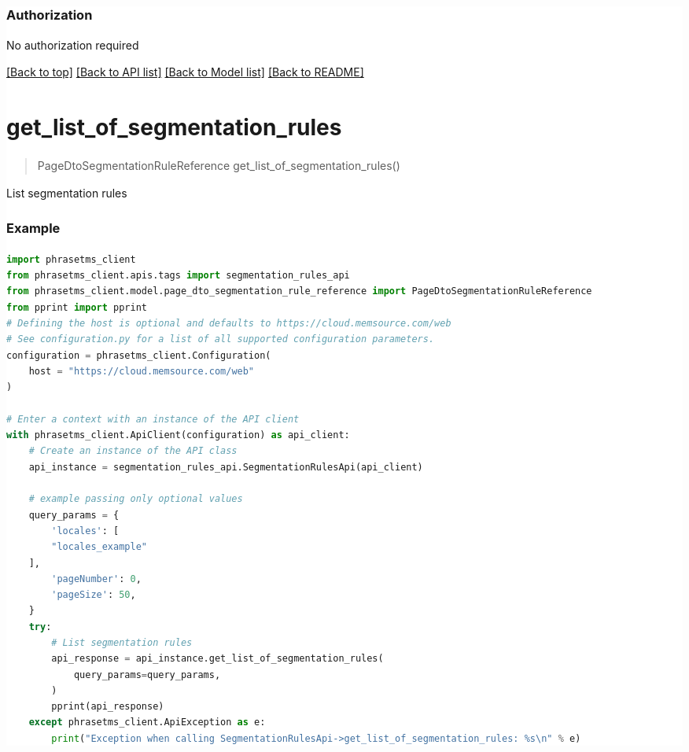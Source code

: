 ### Authorization

No authorization required

[[Back to top]](#\_\_pageTop) [[Back to API list]](../../../README.md#documentation-for-api-endpoints) [[Back to Model list]](../../../README.md#documentation-for-models) [[Back to README]](../../../README.md)

# **get_list_of_segmentation_rules**

<a id="get_list_of_segmentation_rules"></a>

> PageDtoSegmentationRuleReference get_list_of_segmentation_rules()

List segmentation rules

### Example

```python
import phrasetms_client
from phrasetms_client.apis.tags import segmentation_rules_api
from phrasetms_client.model.page_dto_segmentation_rule_reference import PageDtoSegmentationRuleReference
from pprint import pprint
# Defining the host is optional and defaults to https://cloud.memsource.com/web
# See configuration.py for a list of all supported configuration parameters.
configuration = phrasetms_client.Configuration(
    host = "https://cloud.memsource.com/web"
)

# Enter a context with an instance of the API client
with phrasetms_client.ApiClient(configuration) as api_client:
    # Create an instance of the API class
    api_instance = segmentation_rules_api.SegmentationRulesApi(api_client)

    # example passing only optional values
    query_params = {
        'locales': [
        "locales_example"
    ],
        'pageNumber': 0,
        'pageSize': 50,
    }
    try:
        # List segmentation rules
        api_response = api_instance.get_list_of_segmentation_rules(
            query_params=query_params,
        )
        pprint(api_response)
    except phrasetms_client.ApiException as e:
        print("Exception when calling SegmentationRulesApi->get_list_of_segmentation_rules: %s\n" % e)
```

